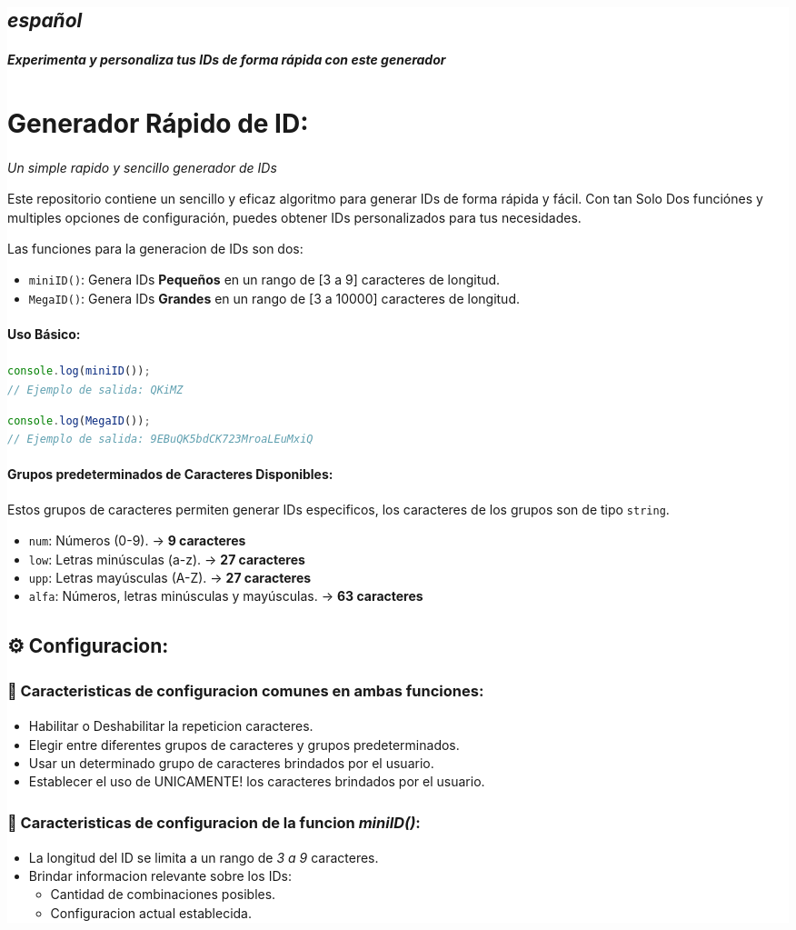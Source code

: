## _español_

**_Experimenta y personaliza tus IDs de forma rápida con este generador_**

# Generador Rápido de ID:

_Un simple rapido y sencillo generador de IDs_

Este repositorio contiene un sencillo y eficaz algoritmo para generar IDs de forma rápida y fácil.
Con tan Solo Dos funciónes y multiples opciones de configuración, puedes obtener IDs personalizados para tus necesidades.

Las funciones para la generacion de IDs son dos:

- `miniID()`: Genera IDs **Pequeños** en un rango de [3 a 9] caracteres de longitud.
- `MegaID()`: Genera IDs **Grandes** en un rango de [3 a 10000] caracteres de longitud.

#### Uso Básico:

```javascript
console.log(miniID());
// Ejemplo de salida: QKiMZ
```

```javascript
console.log(MegaID());
// Ejemplo de salida: 9EBuQK5bdCK723MroaLEuMxiQ
```

#### Grupos predeterminados de Caracteres Disponibles:

Estos grupos de caracteres permiten generar IDs especificos, los caracteres de los grupos son de tipo `string`.

- `num`: Números (0-9). → **9 caracteres**
- `low`: Letras minúsculas (a-z). → **27 caracteres**
- `upp`: Letras mayúsculas (A-Z). → **27 caracteres**
- `alfa`: Números, letras minúsculas y mayúsculas. → **63 caracteres**

## ⚙️ Configuracion:

### 🔧 Caracteristicas de configuracion comunes en ambas funciones:

- Habilitar o Deshabilitar la repeticion caracteres.
- Elegir entre diferentes grupos de caracteres y grupos predeterminados.
- Usar un determinado grupo de caracteres brindados por el usuario.
- Establecer el uso de UNICAMENTE! los caracteres brindados por el usuario.

### 🔧 Caracteristicas de configuracion de la funcion _miniID()_:

- La longitud del ID se limita a un rango de _3 a 9_ caracteres.
- Brindar informacion relevante sobre los IDs:
  - Cantidad de combinaciones posibles.
  - Configuracion actual establecida.
